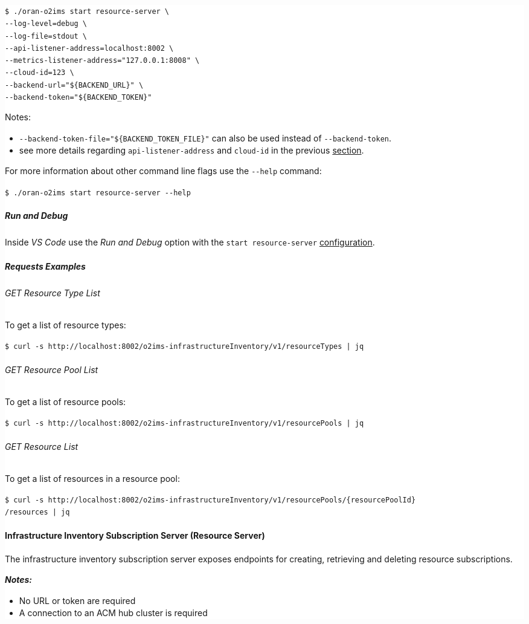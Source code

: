 ```
$ ./oran-o2ims start resource-server \
--log-level=debug \
--log-file=stdout \
--api-listener-address=localhost:8002 \
--metrics-listener-address="127.0.0.1:8008" \
--cloud-id=123 \
--backend-url="${BACKEND_URL}" \
--backend-token="${BACKEND_TOKEN}"
```

Notes:
- `--backend-token-file="${BACKEND_TOKEN_FILE}"` can also be used instead of `--backend-token`.
- see more details regarding `api-listener-address` and `cloud-id` in the previous [section](#deployment-manager-server).

For more information about other command line flags use the `--help` command:

```
$ ./oran-o2ims start resource-server --help
```

##### Run and Debug

Inside _VS Code_ use the _Run and Debug_ option with the `start
resource-server` [configuration](.vscode/launch.json).

##### Requests Examples

###### GET Resource Type List

To get a list of resource types:
```
$ curl -s http://localhost:8002/o2ims-infrastructureInventory/v1/resourceTypes | jq
```

###### GET Resource Pool List

To get a list of resource pools:
```
$ curl -s http://localhost:8002/o2ims-infrastructureInventory/v1/resourcePools | jq
```

###### GET Resource List

To get a list of resources in a resource pool:
```
$ curl -s http://localhost:8002/o2ims-infrastructureInventory/v1/resourcePools/{resourcePoolId}
/resources | jq
```

#### Infrastructure Inventory Subscription Server (Resource Server)

The infrastructure inventory subscription server exposes endpoints for creating, retrieving
and deleting resource subscriptions.

***Notes:***
- No URL or token are required
- A connection to an ACM hub cluster is required
